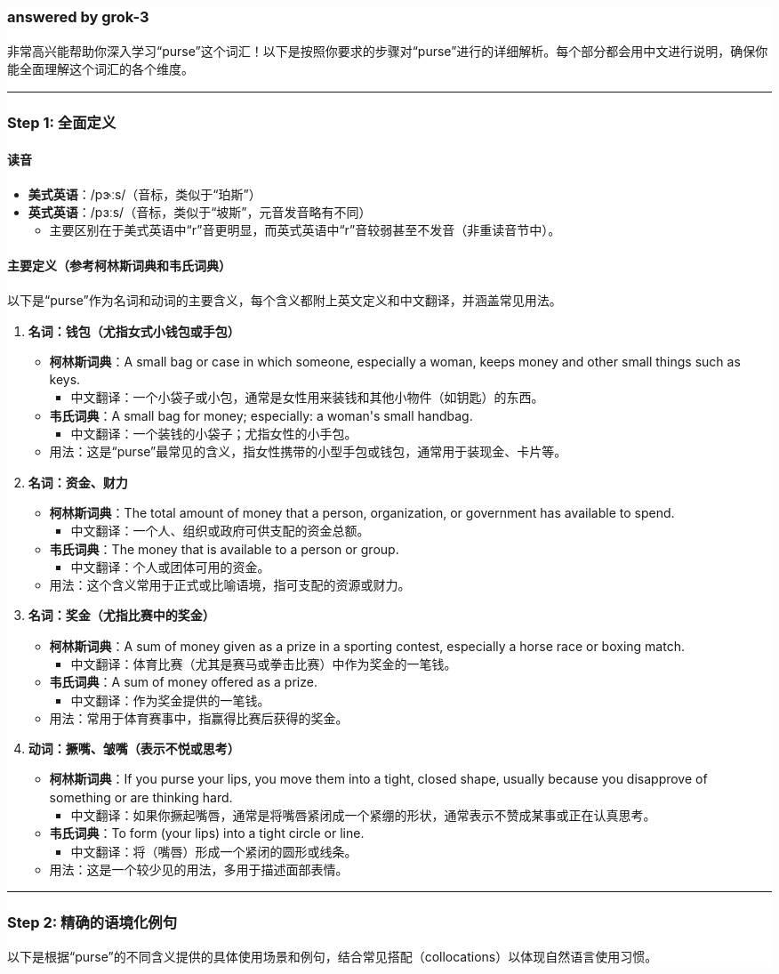 ### answered by grok-3
非常高兴能帮助你深入学习“purse”这个词汇！以下是按照你要求的步骤对“purse”进行的详细解析。每个部分都会用中文进行说明，确保你能全面理解这个词汇的各个维度。

---

### Step 1: 全面定义

#### 读音
- **美式英语**：/pɝːs/（音标，类似于“珀斯”）
- **英式英语**：/pɜːs/（音标，类似于“坡斯”，元音发音略有不同）
  - 主要区别在于美式英语中“r”音更明显，而英式英语中“r”音较弱甚至不发音（非重读音节中）。

#### 主要定义（参考柯林斯词典和韦氏词典）
以下是“purse”作为名词和动词的主要含义，每个含义都附上英文定义和中文翻译，并涵盖常见用法。

1. **名词：钱包（尤指女式小钱包或手包）**
   - **柯林斯词典**：A small bag or case in which someone, especially a woman, keeps money and other small things such as keys.
     - 中文翻译：一个小袋子或小包，通常是女性用来装钱和其他小物件（如钥匙）的东西。
   - **韦氏词典**：A small bag for money; especially: a woman's small handbag.
     - 中文翻译：一个装钱的小袋子；尤指女性的小手包。
   - 用法：这是“purse”最常见的含义，指女性携带的小型手包或钱包，通常用于装现金、卡片等。

2. **名词：资金、财力**
   - **柯林斯词典**：The total amount of money that a person, organization, or government has available to spend.
     - 中文翻译：一个人、组织或政府可供支配的资金总额。
   - **韦氏词典**：The money that is available to a person or group.
     - 中文翻译：个人或团体可用的资金。
   - 用法：这个含义常用于正式或比喻语境，指可支配的资源或财力。

3. **名词：奖金（尤指比赛中的奖金）**
   - **柯林斯词典**：A sum of money given as a prize in a sporting contest, especially a horse race or boxing match.
     - 中文翻译：体育比赛（尤其是赛马或拳击比赛）中作为奖金的一笔钱。
   - **韦氏词典**：A sum of money offered as a prize.
     - 中文翻译：作为奖金提供的一笔钱。
   - 用法：常用于体育赛事中，指赢得比赛后获得的奖金。

4. **动词：撅嘴、皱嘴（表示不悦或思考）**
   - **柯林斯词典**：If you purse your lips, you move them into a tight, closed shape, usually because you disapprove of something or are thinking hard.
     - 中文翻译：如果你撅起嘴唇，通常是将嘴唇紧闭成一个紧绷的形状，通常表示不赞成某事或正在认真思考。
   - **韦氏词典**：To form (your lips) into a tight circle or line.
     - 中文翻译：将（嘴唇）形成一个紧闭的圆形或线条。
   - 用法：这是一个较少见的用法，多用于描述面部表情。

---

### Step 2: 精确的语境化例句

以下是根据“purse”的不同含义提供的具体使用场景和例句，结合常见搭配（collocations）以体现自然语言使用习惯。

